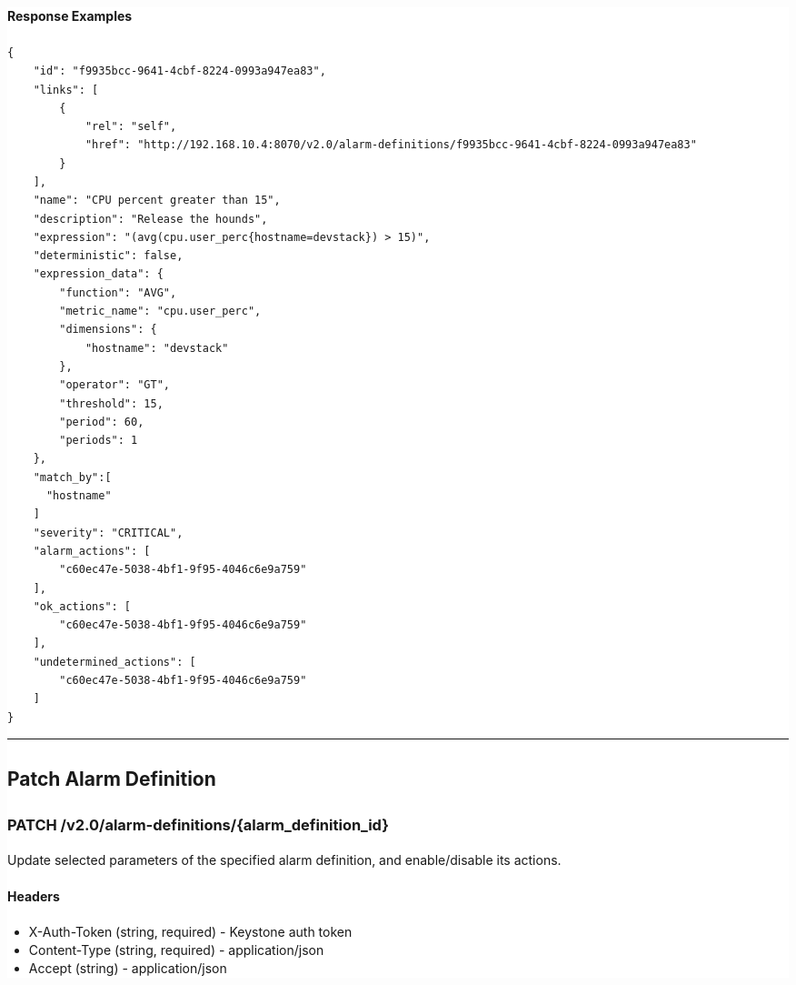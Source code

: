 #### Response Examples
```
{
    "id": "f9935bcc-9641-4cbf-8224-0993a947ea83",
    "links": [
        {
            "rel": "self",
            "href": "http://192.168.10.4:8070/v2.0/alarm-definitions/f9935bcc-9641-4cbf-8224-0993a947ea83"
        }
    ],
    "name": "CPU percent greater than 15",
    "description": "Release the hounds",
    "expression": "(avg(cpu.user_perc{hostname=devstack}) > 15)",
    "deterministic": false,
    "expression_data": {
        "function": "AVG",
        "metric_name": "cpu.user_perc",
        "dimensions": {
            "hostname": "devstack"
        },
        "operator": "GT",
        "threshold": 15,
        "period": 60,
        "periods": 1
    },
    "match_by":[
      "hostname"
    ]
    "severity": "CRITICAL",
    "alarm_actions": [
        "c60ec47e-5038-4bf1-9f95-4046c6e9a759"
    ],
    "ok_actions": [
        "c60ec47e-5038-4bf1-9f95-4046c6e9a759"
    ],
    "undetermined_actions": [
        "c60ec47e-5038-4bf1-9f95-4046c6e9a759"
    ]
}
```
___

## Patch Alarm Definition
### PATCH /v2.0/alarm-definitions/{alarm_definition_id}
Update selected parameters of the specified alarm definition, and enable/disable its actions.

#### Headers
* X-Auth-Token (string, required) - Keystone auth token
* Content-Type (string, required) - application/json
* Accept (string) - application/json
